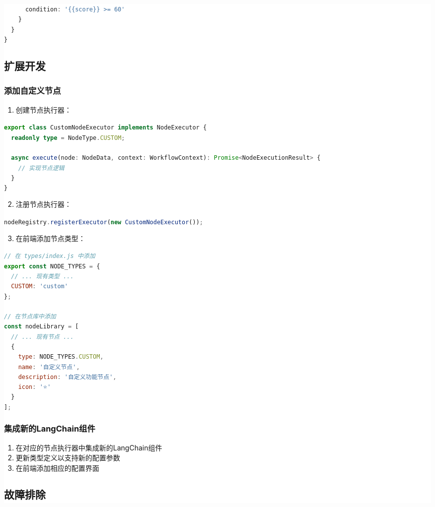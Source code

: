 ```typescript
      condition: '{{score}} >= 60'
    }
  }
}
```

## 扩展开发

### 添加自定义节点

1. 创建节点执行器：
```typescript
export class CustomNodeExecutor implements NodeExecutor {
  readonly type = NodeType.CUSTOM;
  
  async execute(node: NodeData, context: WorkflowContext): Promise<NodeExecutionResult> {
    // 实现节点逻辑
  }
}
```

2. 注册节点执行器：
```typescript
nodeRegistry.registerExecutor(new CustomNodeExecutor());
```

3. 在前端添加节点类型：
```javascript
// 在 types/index.js 中添加
export const NODE_TYPES = {
  // ... 现有类型 ...
  CUSTOM: 'custom'
};

// 在节点库中添加
const nodeLibrary = [
  // ... 现有节点 ...
  {
    type: NODE_TYPES.CUSTOM,
    name: '自定义节点',
    description: '自定义功能节点',
    icon: '⭐'
  }
];
```

### 集成新的LangChain组件

1. 在对应的节点执行器中集成新的LangChain组件
2. 更新类型定义以支持新的配置参数
3. 在前端添加相应的配置界面

## 故障排除
